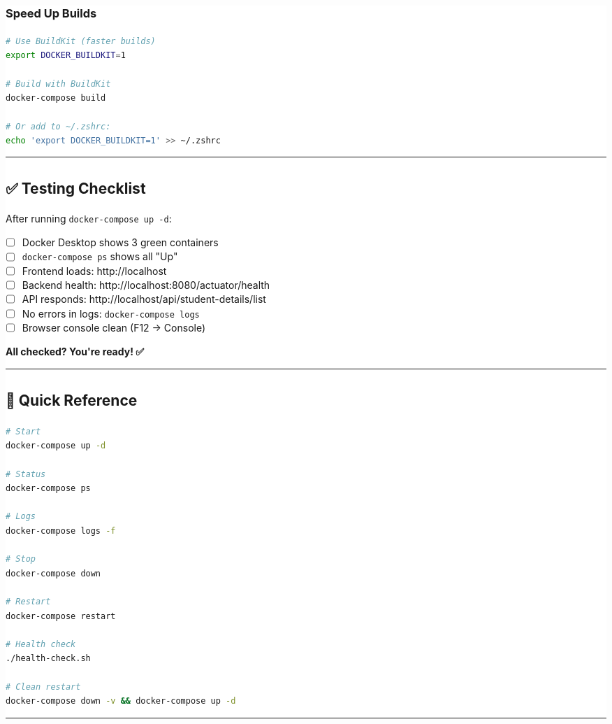 ### Speed Up Builds

```bash
# Use BuildKit (faster builds)
export DOCKER_BUILDKIT=1

# Build with BuildKit
docker-compose build

# Or add to ~/.zshrc:
echo 'export DOCKER_BUILDKIT=1' >> ~/.zshrc
```

---

## ✅ Testing Checklist

After running `docker-compose up -d`:

- [ ] Docker Desktop shows 3 green containers
- [ ] `docker-compose ps` shows all "Up"
- [ ] Frontend loads: http://localhost
- [ ] Backend health: http://localhost:8080/actuator/health
- [ ] API responds: http://localhost/api/student-details/list
- [ ] No errors in logs: `docker-compose logs`
- [ ] Browser console clean (F12 → Console)

**All checked? You're ready! ✅**

---

## 🎉 Quick Reference

```bash
# Start
docker-compose up -d

# Status
docker-compose ps

# Logs
docker-compose logs -f

# Stop
docker-compose down

# Restart
docker-compose restart

# Health check
./health-check.sh

# Clean restart
docker-compose down -v && docker-compose up -d
```

---